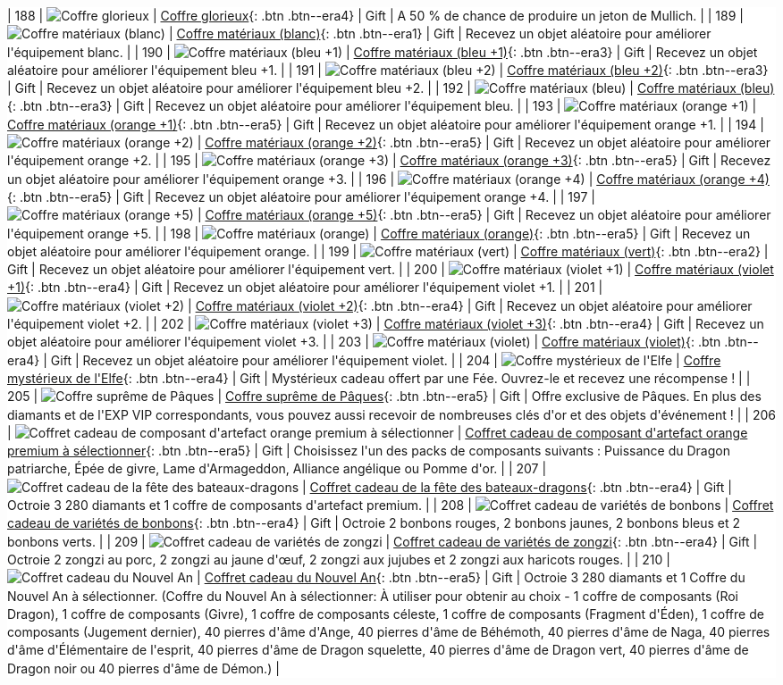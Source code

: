   | 188 | ![Coffre glorieux](/images/t/i_906027.png) | [Coffre glorieux](/ItemsFR/con_1607/){: .btn .btn--era4} | Gift | A 50 % de chance de produire un jeton de Mullich. |
  | 189 | ![Coffre matériaux (blanc)](/images/t/i_304002.png) | [Coffre matériaux (blanc)](/ItemsFR/con_1254/){: .btn .btn--era1} | Gift | Recevez un objet aléatoire pour améliorer l'équipement blanc. |
  | 190 | ![Coffre matériaux (bleu +1)](/images/t/i_304002.png) | [Coffre matériaux (bleu +1)](/ItemsFR/con_1257/){: .btn .btn--era3} | Gift | Recevez un objet aléatoire pour améliorer l'équipement bleu +1. |
  | 191 | ![Coffre matériaux (bleu +2)](/images/t/i_304002.png) | [Coffre matériaux (bleu +2)](/ItemsFR/con_1258/){: .btn .btn--era3} | Gift | Recevez un objet aléatoire pour améliorer l'équipement bleu +2. |
  | 192 | ![Coffre matériaux (bleu)](/images/t/i_304002.png) | [Coffre matériaux (bleu)](/ItemsFR/con_1256/){: .btn .btn--era3} | Gift | Recevez un objet aléatoire pour améliorer l'équipement bleu. |
  | 193 | ![Coffre matériaux (orange +1)](/images/t/i_304002.png) | [Coffre matériaux (orange +1)](/ItemsFR/con_1264/){: .btn .btn--era5} | Gift | Recevez un objet aléatoire pour améliorer l'équipement orange +1. |
  | 194 | ![Coffre matériaux (orange +2)](/images/t/i_304002.png) | [Coffre matériaux (orange +2)](/ItemsFR/con_1265/){: .btn .btn--era5} | Gift | Recevez un objet aléatoire pour améliorer l'équipement orange +2. |
  | 195 | ![Coffre matériaux (orange +3)](/images/t/i_304002.png) | [Coffre matériaux (orange +3)](/ItemsFR/con_1266/){: .btn .btn--era5} | Gift | Recevez un objet aléatoire pour améliorer l'équipement orange +3. |
  | 196 | ![Coffre matériaux (orange +4)](/images/t/i_304002.png) | [Coffre matériaux (orange +4)](/ItemsFR/con_1267/){: .btn .btn--era5} | Gift | Recevez un objet aléatoire pour améliorer l'équipement orange +4. |
  | 197 | ![Coffre matériaux (orange +5)](/images/t/i_304002.png) | [Coffre matériaux (orange +5)](/ItemsFR/con_1268/){: .btn .btn--era5} | Gift | Recevez un objet aléatoire pour améliorer l'équipement orange +5. |
  | 198 | ![Coffre matériaux (orange)](/images/t/i_304002.png) | [Coffre matériaux (orange)](/ItemsFR/con_1263/){: .btn .btn--era5} | Gift | Recevez un objet aléatoire pour améliorer l'équipement orange. |
  | 199 | ![Coffre matériaux (vert)](/images/t/i_304002.png) | [Coffre matériaux (vert)](/ItemsFR/con_1255/){: .btn .btn--era2} | Gift | Recevez un objet aléatoire pour améliorer l'équipement vert. |
  | 200 | ![Coffre matériaux (violet +1)](/images/t/i_304002.png) | [Coffre matériaux (violet +1)](/ItemsFR/con_1260/){: .btn .btn--era4} | Gift | Recevez un objet aléatoire pour améliorer l'équipement violet +1. |
  | 201 | ![Coffre matériaux (violet +2)](/images/t/i_304002.png) | [Coffre matériaux (violet +2)](/ItemsFR/con_1261/){: .btn .btn--era4} | Gift | Recevez un objet aléatoire pour améliorer l'équipement violet +2. |
  | 202 | ![Coffre matériaux (violet +3)](/images/t/i_304002.png) | [Coffre matériaux (violet +3)](/ItemsFR/con_1262/){: .btn .btn--era4} | Gift | Recevez un objet aléatoire pour améliorer l'équipement violet +3. |
  | 203 | ![Coffre matériaux (violet)](/images/t/i_304002.png) | [Coffre matériaux (violet)](/ItemsFR/con_1259/){: .btn .btn--era4} | Gift | Recevez un objet aléatoire pour améliorer l'équipement violet. |
  | 204 | ![Coffre mystérieux de l'Elfe](/images/t/i_907013.png) | [Coffre mystérieux de l'Elfe](/ItemsFR/con_1399/){: .btn .btn--era4} | Gift | Mystérieux cadeau offert par une Fée. Ouvrez-le et recevez une récompense ! |
  | 205 | ![Coffre suprême de Pâques](/images/t/i_907276.png) | [Coffre suprême de Pâques](/ItemsFR/con_1660/){: .btn .btn--era5} | Gift | Offre exclusive de Pâques. En plus des diamants et de l'EXP VIP correspondants, vous pouvez aussi recevoir de nombreuses clés d'or et des objets d'événement ! |
  | 206 | ![Coffret cadeau de composant d'artefact orange premium à sélectionner](/images/t/i_906054.png) | [Coffret cadeau de composant d'artefact orange premium à sélectionner](/ItemsFR/con_1315/){: .btn .btn--era5} | Gift | Choisissez l'un des packs de composants suivants : Puissance du Dragon patriarche, Épée de givre, Lame d'Armageddon, Alliance angélique ou Pomme d'or. |
  | 207 | ![Coffret cadeau de la fête des bateaux-dragons](/images/t/i_907331.png) | [Coffret cadeau de la fête des bateaux-dragons](/ItemsFR/con_1720/){: .btn .btn--era4} | Gift | Octroie 3 280 diamants et 1 coffre de composants d'artefact premium. |
  | 208 | ![Coffret cadeau de variétés de bonbons](/images/t/i_907525.png) | [Coffret cadeau de variétés de bonbons](/ItemsFR/con_1902/){: .btn .btn--era4} | Gift | Octroie 2 bonbons rouges, 2 bonbons jaunes, 2 bonbons bleus et 2 bonbons verts. |
  | 209 | ![Coffret cadeau de variétés de zongzi](/images/t/i_907330.png) | [Coffret cadeau de variétés de zongzi](/ItemsFR/con_1714/){: .btn .btn--era4} | Gift | Octroie 2 zongzi au porc, 2 zongzi au jaune d'œuf, 2 zongzi aux jujubes et 2 zongzi aux haricots rouges. |
  | 210 | ![Coffret cadeau du Nouvel An](/images/t/i_907074.png) | [Coffret cadeau du Nouvel An](/ItemsFR/con_1901/){: .btn .btn--era5} | Gift | Octroie 3 280 diamants et 1 Coffre du Nouvel An à sélectionner. (Coffre du Nouvel An à sélectionner: À utiliser pour obtenir au choix  - 1 coffre de composants (Roi Dragon), 1 coffre de composants (Givre), 1 coffre de composants céleste, 1 coffre de composants (Fragment d'Éden), 1 coffre de composants (Jugement dernier), 40 pierres d'âme d'Ange, 40 pierres d'âme de Béhémoth, 40 pierres d'âme de Naga, 40 pierres d'âme d'Élémentaire de l'esprit, 40 pierres d'âme de Dragon squelette, 40 pierres d'âme de Dragon vert, 40 pierres d'âme de Dragon noir ou 40 pierres d'âme de Démon.) |